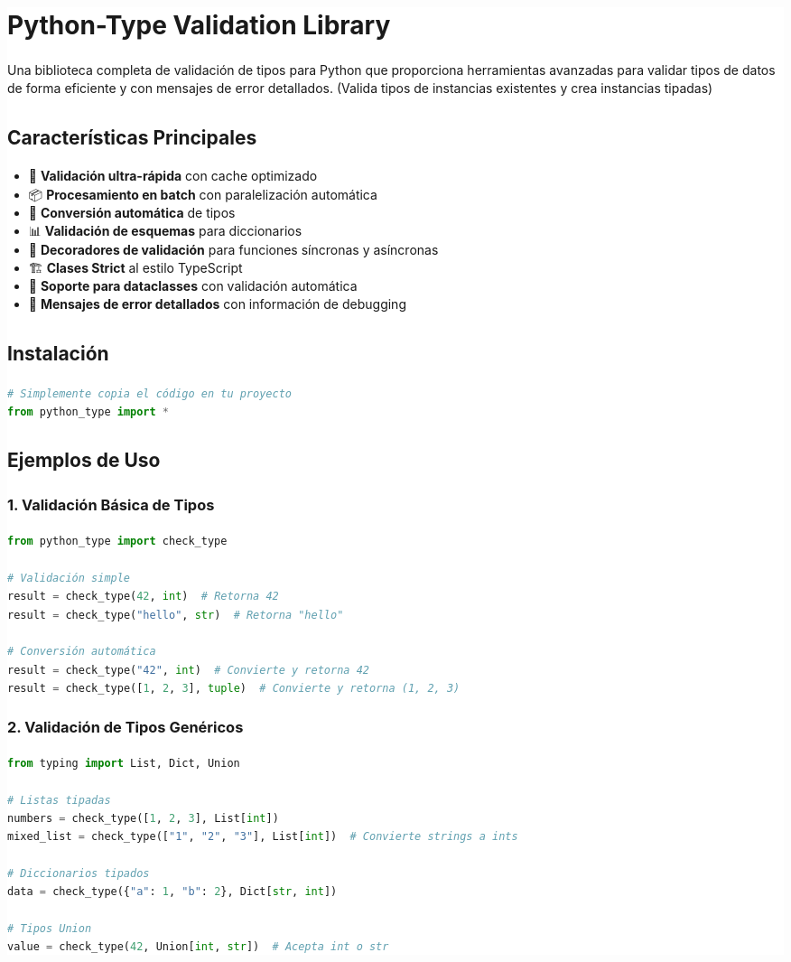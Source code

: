 # Python-Type Validation Library

Una biblioteca completa de validación de tipos para Python que proporciona herramientas avanzadas para validar tipos de datos de forma eficiente y con mensajes de error detallados. (Valida tipos de instancias existentes y crea instancias tipadas)

## Características Principales

- 🚀 **Validación ultra-rápida** con cache optimizado
- 📦 **Procesamiento en batch** con paralelización automática
- 🔧 **Conversión automática** de tipos
- 📊 **Validación de esquemas** para diccionarios
- 🎯 **Decoradores de validación** para funciones síncronas y asíncronas
- 🏗️ **Clases Strict** al estilo TypeScript
- 🔄 **Soporte para dataclasses** con validación automática
- 📝 **Mensajes de error detallados** con información de debugging

## Instalación

```python
# Simplemente copia el código en tu proyecto
from python_type import *
```

## Ejemplos de Uso

### 1. Validación Básica de Tipos

```python
from python_type import check_type

# Validación simple
result = check_type(42, int)  # Retorna 42
result = check_type("hello", str)  # Retorna "hello"

# Conversión automática
result = check_type("42", int)  # Convierte y retorna 42
result = check_type([1, 2, 3], tuple)  # Convierte y retorna (1, 2, 3)
```

### 2. Validación de Tipos Genéricos

```python
from typing import List, Dict, Union

# Listas tipadas
numbers = check_type([1, 2, 3], List[int])
mixed_list = check_type(["1", "2", "3"], List[int])  # Convierte strings a ints

# Diccionarios tipados
data = check_type({"a": 1, "b": 2}, Dict[str, int])

# Tipos Union
value = check_type(42, Union[int, str])  # Acepta int o str
```
